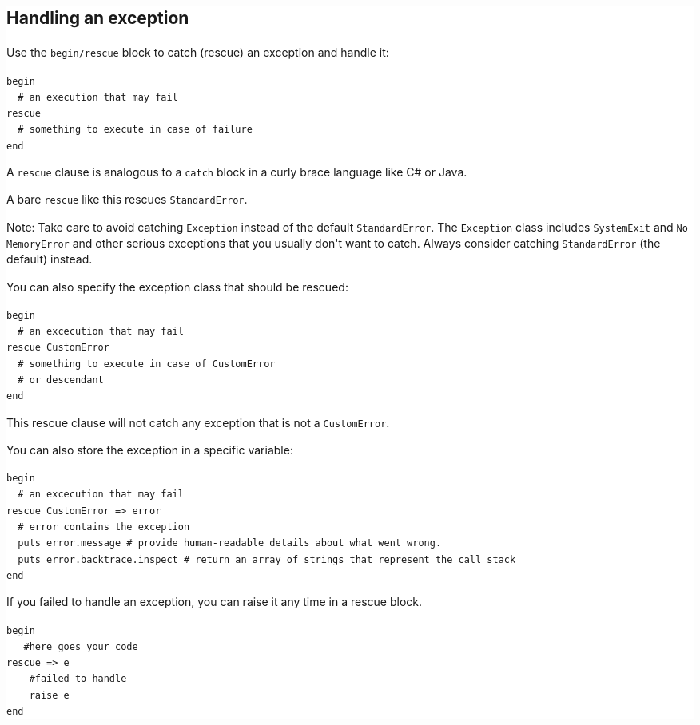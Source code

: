 ## Handling an exception
Use the `begin/rescue` block to catch (rescue) an exception and handle it:

    begin
      # an execution that may fail
    rescue
      # something to execute in case of failure
    end

A `rescue` clause is analogous to a `catch` block in a curly brace language like C# or Java.

A bare `rescue` like this rescues `StandardError`. 

Note: Take care to avoid catching `Exception` instead of the default `StandardError`. The `Exception` class includes `SystemExit` and `NoMemoryError` and other serious exceptions that you usually don't want to catch. Always consider catching `StandardError` (the default) instead.


You can also specify the exception class that should be rescued:

    begin
      # an excecution that may fail
    rescue CustomError
      # something to execute in case of CustomError
      # or descendant
    end

This rescue clause will not catch any exception that is not a `CustomError`.

You can also store the exception in a specific variable:

    begin
      # an excecution that may fail
    rescue CustomError => error
      # error contains the exception
      puts error.message # provide human-readable details about what went wrong.
      puts error.backtrace.inspect # return an array of strings that represent the call stack
    end

If you failed to handle an exception, you can raise it any time in a rescue block.
 
    begin
       #here goes your code
    rescue => e
        #failed to handle 
        raise e
    end
